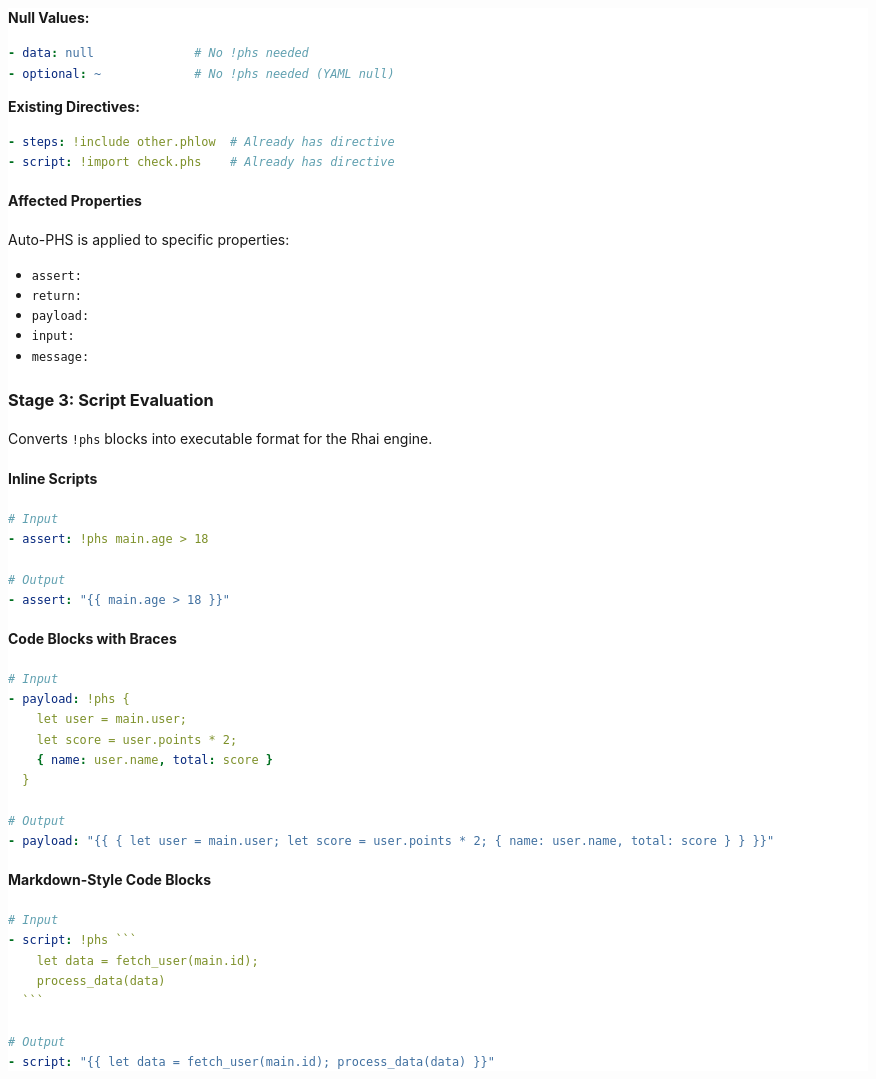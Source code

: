 **Null Values:**
```yaml
- data: null              # No !phs needed
- optional: ~             # No !phs needed (YAML null)
```

**Existing Directives:**
```yaml
- steps: !include other.phlow  # Already has directive
- script: !import check.phs    # Already has directive
```

#### Affected Properties

Auto-PHS is applied to specific properties:
- `assert:`
- `return:`
- `payload:`
- `input:`
- `message:`

### Stage 3: Script Evaluation

Converts `!phs` blocks into executable format for the Rhai engine.

#### Inline Scripts
```yaml
# Input
- assert: !phs main.age > 18

# Output
- assert: "{{ main.age > 18 }}"
```

#### Code Blocks with Braces
```yaml
# Input
- payload: !phs {
    let user = main.user;
    let score = user.points * 2;
    { name: user.name, total: score }
  }

# Output  
- payload: "{{ { let user = main.user; let score = user.points * 2; { name: user.name, total: score } } }}"
```

#### Markdown-Style Code Blocks
````yaml
# Input
- script: !phs ```
    let data = fetch_user(main.id);
    process_data(data)
  ```

# Output
- script: "{{ let data = fetch_user(main.id); process_data(data) }}"
````
